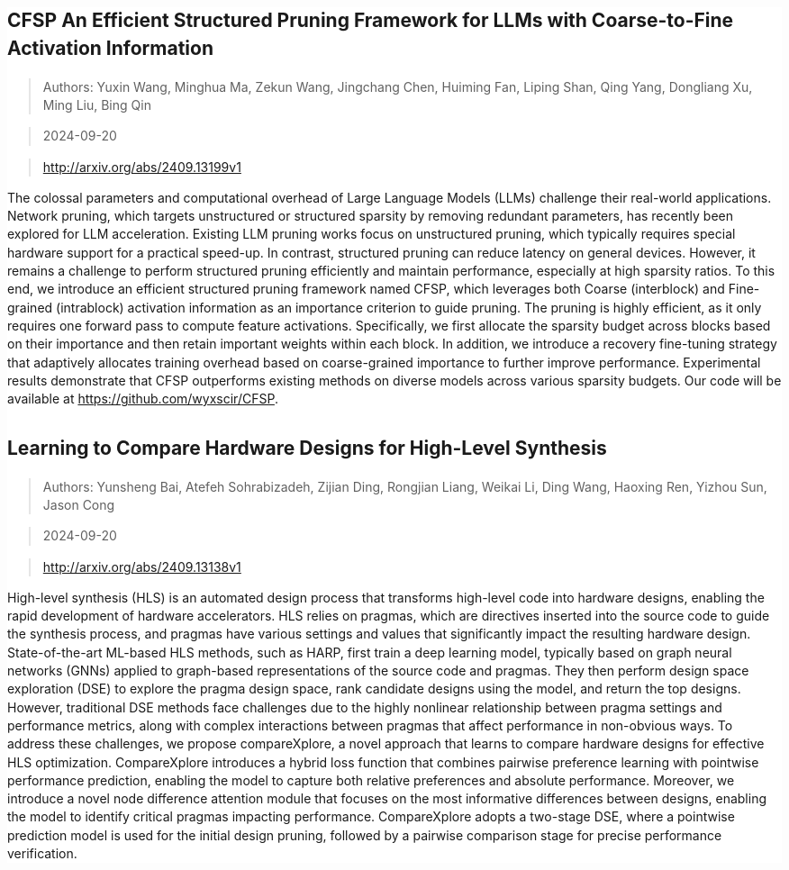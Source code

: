 
## CFSP An Efficient Structured Pruning Framework for LLMs with Coarse-to-Fine Activation Information

>Authors: Yuxin Wang, Minghua Ma, Zekun Wang, Jingchang Chen, Huiming Fan, Liping Shan, Qing Yang, Dongliang Xu, Ming Liu, Bing Qin

>2024-09-20

> http://arxiv.org/abs/2409.13199v1

The colossal parameters and computational overhead of Large Language Models
(LLMs) challenge their real-world applications. Network pruning, which targets
unstructured or structured sparsity by removing redundant parameters, has
recently been explored for LLM acceleration. Existing LLM pruning works focus
on unstructured pruning, which typically requires special hardware support for
a practical speed-up. In contrast, structured pruning can reduce latency on
general devices. However, it remains a challenge to perform structured pruning
efficiently and maintain performance, especially at high sparsity ratios. To
this end, we introduce an efficient structured pruning framework named CFSP,
which leverages both Coarse (interblock) and Fine-grained (intrablock)
activation information as an importance criterion to guide pruning. The pruning
is highly efficient, as it only requires one forward pass to compute feature
activations. Specifically, we first allocate the sparsity budget across blocks
based on their importance and then retain important weights within each block.
In addition, we introduce a recovery fine-tuning strategy that adaptively
allocates training overhead based on coarse-grained importance to further
improve performance. Experimental results demonstrate that CFSP outperforms
existing methods on diverse models across various sparsity budgets. Our code
will be available at https://github.com/wyxscir/CFSP.


## Learning to Compare Hardware Designs for High-Level Synthesis

>Authors: Yunsheng Bai, Atefeh Sohrabizadeh, Zijian Ding, Rongjian Liang, Weikai Li, Ding Wang, Haoxing Ren, Yizhou Sun, Jason Cong

>2024-09-20

> http://arxiv.org/abs/2409.13138v1

High-level synthesis (HLS) is an automated design process that transforms
high-level code into hardware designs, enabling the rapid development of
hardware accelerators. HLS relies on pragmas, which are directives inserted
into the source code to guide the synthesis process, and pragmas have various
settings and values that significantly impact the resulting hardware design.
State-of-the-art ML-based HLS methods, such as HARP, first train a deep
learning model, typically based on graph neural networks (GNNs) applied to
graph-based representations of the source code and pragmas. They then perform
design space exploration (DSE) to explore the pragma design space, rank
candidate designs using the model, and return the top designs. However,
traditional DSE methods face challenges due to the highly nonlinear
relationship between pragma settings and performance metrics, along with
complex interactions between pragmas that affect performance in non-obvious
ways.
  To address these challenges, we propose compareXplore, a novel approach that
learns to compare hardware designs for effective HLS optimization.
CompareXplore introduces a hybrid loss function that combines pairwise
preference learning with pointwise performance prediction, enabling the model
to capture both relative preferences and absolute performance. Moreover, we
introduce a novel node difference attention module that focuses on the most
informative differences between designs, enabling the model to identify
critical pragmas impacting performance. CompareXplore adopts a two-stage DSE,
where a pointwise prediction model is used for the initial design pruning,
followed by a pairwise comparison stage for precise performance verification.